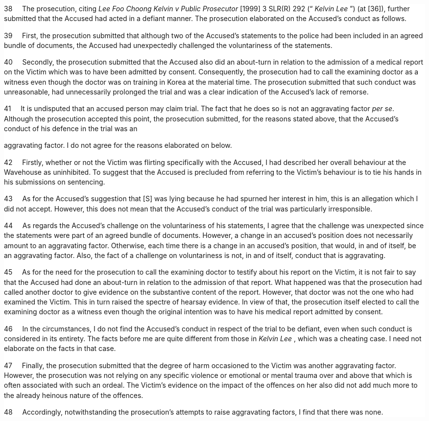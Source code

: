 38     The prosecution, citing _Lee Foo Choong Kelvin v Public Prosecutor_ <span class="citation">[1999] 3 SLR(R) 292</span> (“ _Kelvin Lee_ ”) (at [36]), further submitted that the Accused had acted in a defiant manner. The prosecution elaborated on the Accused’s conduct as follows. 

39     First, the prosecution submitted that although two of the Accused’s statements to the police had been included in an agreed bundle of documents, the Accused had unexpectedly challenged the voluntariness of the statements. 

40     Secondly, the prosecution submitted that the Accused also did an about-turn in relation to the admission of a medical report on the Victim which was to have been admitted by consent. Consequently, the prosecution had to call the examining doctor as a witness even though the doctor was on training in Korea at the material time. The prosecution submitted that such conduct was unreasonable, had unnecessarily prolonged the trial and was a clear indication of the Accused’s lack of remorse. 

41     It is undisputed that an accused person may claim trial. The fact that he does so is not an aggravating factor _per se_. Although the prosecution accepted this point, the prosecution submitted, for the reasons stated above, that the Accused’s conduct of his defence in the trial was an 


aggravating factor. I do not agree for the reasons elaborated on below. 

42     Firstly, whether or not the Victim was flirting specifically with the Accused, I had described her overall behaviour at the Wavehouse as uninhibited. To suggest that the Accused is precluded from referring to the Victim’s behaviour is to tie his hands in his submissions on sentencing. 

43     As for the Accused’s suggestion that [S] was lying because he had spurned her interest in him, this is an allegation which I did not accept. However, this does not mean that the Accused’s conduct of the trial was particularly irresponsible. 

44     As regards the Accused’s challenge on the voluntariness of his statements, I agree that the challenge was unexpected since the statements were part of an agreed bundle of documents. However, a change in an accused’s position does not necessarily amount to an aggravating factor. Otherwise, each time there is a change in an accused’s position, that would, in and of itself, be an aggravating factor. Also, the fact of a challenge on voluntariness is not, in and of itself, conduct that is aggravating. 

45     As for the need for the prosecution to call the examining doctor to testify about his report on the Victim, it is not fair to say that the Accused had done an about-turn in relation to the admission of that report. What happened was that the prosecution had called another doctor to give evidence on the substantive content of the report. However, that doctor was not the one who had examined the Victim. This in turn raised the spectre of hearsay evidence. In view of that, the prosecution itself elected to call the examining doctor as a witness even though the original intention was to have his medical report admitted by consent. 

46     In the circumstances, I do not find the Accused’s conduct in respect of the trial to be defiant, even when such conduct is considered in its entirety. The facts before me are quite different from those in _Kelvin Lee_ , which was a cheating case. I need not elaborate on the facts in that case. 

47     Finally, the prosecution submitted that the degree of harm occasioned to the Victim was another aggravating factor. However, the prosecution was not relying on any specific violence or emotional or mental trauma over and above that which is often associated with such an ordeal. The Victim’s evidence on the impact of the offences on her also did not add much more to the already heinous nature of the offences. 

48     Accordingly, notwithstanding the prosecution’s attempts to raise aggravating factors, I find that there was none. 
